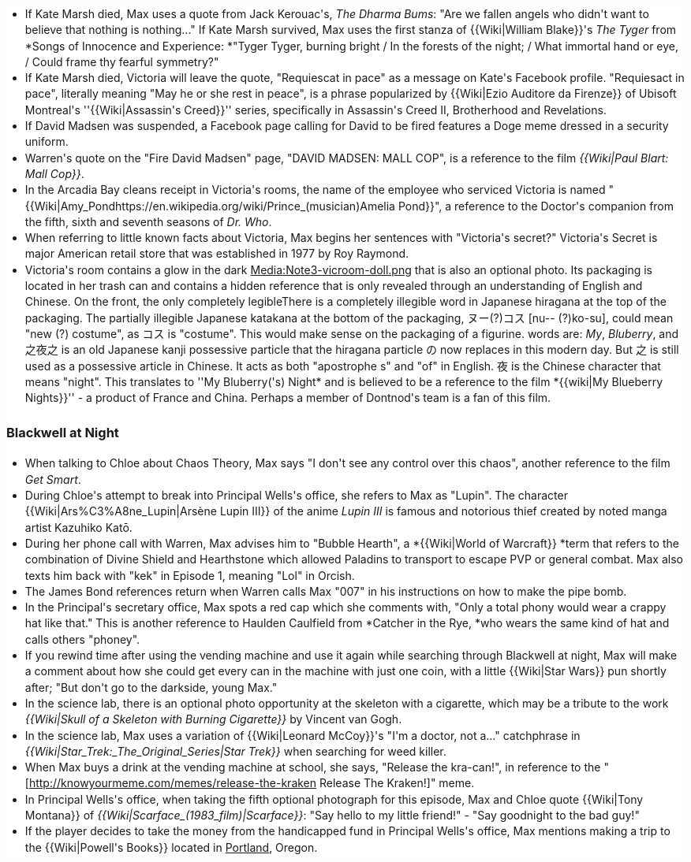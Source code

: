 * If Kate Marsh died, Max uses a quote from Jack Kerouac's, *The Dharma Bums*: "Are we fallen angels who didn't want to believe that nothing is nothing..." If Kate Marsh survived, Max uses the first stanza of {{Wiki|William Blake}}'s *The Tyger* from *Songs of Innocence and Experience: *"Tyger Tyger, burning bright / In the forests of the night; / What immortal hand or eye, / Could frame thy fearful symmetry?"
* If Kate Marsh died, Victoria will leave the quote, "Requiescat in pace" as a message on Kate's Facebook profile. "Requiesact in pace", literally meaning "May he or she rest in peace", is a phrase popularized by {{Wiki|Ezio Auditore da Firenze}} of Ubisoft Montreal's ''{{Wiki|Assassin's Creed}}'' series, specifically in Assassin's Creed II, Brotherhood and Revelations.
* If David Madsen was suspended, a Facebook page calling for David to be fired features a Doge meme dressed in a security uniform.
* Warren's quote on the "Fire David Madsen" page, "DAVID MADSEN: MALL COP", is a reference to the film *{{Wiki|Paul Blart: Mall Cop}}*.
* In the Arcadia Bay cleans receipt in Victoria's rooms, the name of the employee who serviced Victoria is named "{{Wiki|Amy_Pondhttps://en.wikipedia.org/wiki/Prince_(musician)Amelia Pond}}", a reference to the Doctor's companion from the fifth, sixth and seventh seasons of *Dr. Who*.
* When referring to little known facts about Victoria, Max begins her sentences with "Victoria's secret?" Victoria's Secret is major American retail store that was established in 1977 by Roy Raymond.
* Victoria's room contains a glow in the dark [Media:Note3-vicroom-doll.png](figurine.md) that is also an optional photo. Its packaging is located in her trash can and contains a hidden reference that is only revealed through an understanding of English and Chinese. On the front, the only completely legibleThere is a completely illegible word in Japanese hiragana at the top of the packaging. The partially illegible Japanese katakana at the bottom of the packaging, ヌー(?)コス [nu-- (?)ko-su], could mean "new (?) costume", as コス is "costume". This would make sense on the packaging of a figurine. words are: *My*, *Bluberry*, and 之夜之 is an old Japanese kanji possessive particle that the hiragana particle の now replaces in this modern day. But 之 is still used as a possessive article in Chinese. It acts as both "apostrophe s" and "of" in English. 夜 is the Chinese character that means "night". This translates to ''My Bluberry('s) Night* and is believed to be a reference to the film *{{wiki|My Blueberry Nights}}'' - a product of France and China. Perhaps a member of Dontnod's team is a fan of this film.

###  Blackwell at Night 
* When talking to Chloe about Chaos Theory, Max says "I don't see any control over this chaos", another reference to the film *Get Smart*.
* During Chloe's attempt to break into Principal Wells's office, she refers to Max as "Lupin". The character {{Wiki|Ars%C3%A8ne_Lupin|Arsène Lupin III}} of the anime *Lupin III* is famous and notorious thief created by noted manga artist Kazuhiko Katō.
* During her phone call with Warren, Max advises him to "Bubble Hearth", a *{{Wiki|World of Warcraft}} *term that refers to the combination of Divine Shield and Hearthstone which allowed Paladins to transport to escape PVP or general combat. Max also texts him back with "kek" in Episode 1, meaning "Lol" in Orcish.
* The James Bond references return when Warren calls Max "007" in his instructions on how to make the pipe bomb.
* In the Principal's secretary office, Max spots a red cap which she comments with, "Only a total phony would wear a crappy hat like that." This is another reference to Haulden Caulfield from *Catcher in the Rye, *who wears the same kind of hat and calls others "phoney".
* If you rewind time after using the vending machine and use it again while searching through Blackwell at night, Max will make a comment about how she could get every can in the machine with just one coin, with a little {{Wiki|Star Wars}} pun shortly after; "But don't go to the darkside, young Max."
* In the science lab, there is an optional photo opportunity at the skeleton with a cigarette, which may be a tribute to the work *{{Wiki|Skull of a Skeleton with Burning Cigarette}}* by Vincent van Gogh.
* In the science lab, Max uses a variation of {{Wiki|Leonard McCoy}}'s "I'm a doctor, not a..." catchphrase in *{{Wiki|Star_Trek:_The_Original_Series|Star Trek}}* when searching for weed killer.
* When Max buys a drink at the vending machine at school, she says, "Release the kra-can!", in reference to the "[http://knowyourmeme.com/memes/release-the-kraken Release The Kraken!]" meme.
* In Principal Wells's office, when taking the fifth optional photograph for this episode, Max and Chloe quote {{Wiki|Tony Montana}} of *{{Wiki|Scarface_(1983_film)|Scarface}}*: "Say hello to my little friend!" - "Say goodnight to the bad guy!"
* If the player decides to take the money from the handicapped fund in Principal Wells's office, Max mentions making a trip to the {{Wiki|Powell's Books}} located in [Portland](portland.md), Oregon.